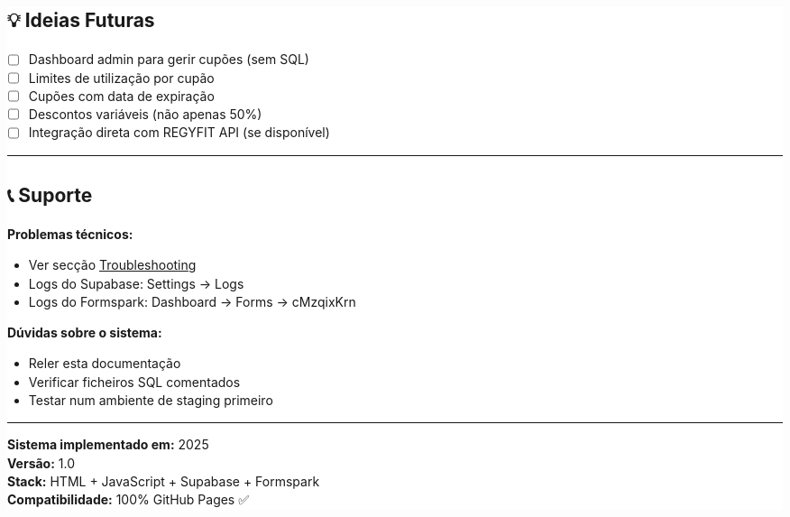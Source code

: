 
## 💡 Ideias Futuras

- [ ] Dashboard admin para gerir cupões (sem SQL)
- [ ] Limites de utilização por cupão
- [ ] Cupões com data de expiração
- [ ] Descontos variáveis (não apenas 50%)
- [ ] Integração direta com REGYFIT API (se disponível)

---

## 📞 Suporte

**Problemas técnicos:**
- Ver secção [Troubleshooting](#troubleshooting)
- Logs do Supabase: Settings → Logs
- Logs do Formspark: Dashboard → Forms → cMzqixKrn

**Dúvidas sobre o sistema:**
- Reler esta documentação
- Verificar ficheiros SQL comentados
- Testar num ambiente de staging primeiro

---

**Sistema implementado em:** 2025  
**Versão:** 1.0  
**Stack:** HTML + JavaScript + Supabase + Formspark  
**Compatibilidade:** 100% GitHub Pages ✅

